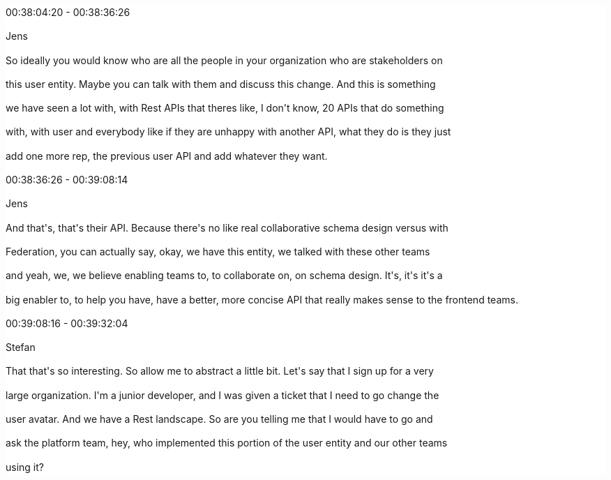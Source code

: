 00:38:04:20 - 00:38:36:26

Jens

So ideally you would know who are all the people in your organization who are stakeholders on

this user entity. Maybe you can talk with them and discuss this change. And this is something

we have seen a lot with, with Rest APIs that theres like, I don't know, 20 APIs that do something

with, with user and everybody like if they are unhappy with another API, what they do is they just

add one more rep, the previous user API and add whatever they want.

00:38:36:26 - 00:39:08:14

Jens

And that's, that's their API. Because there's no like real collaborative schema design versus with

Federation, you can actually say, okay, we have this entity, we talked with these other teams

and yeah, we, we believe enabling teams to, to collaborate on, on schema design. It's, it's it's a

big enabler to, to help you have, have a better, more concise API that really makes sense to the frontend teams.

00:39:08:16 - 00:39:32:04

Stefan

That that's so interesting. So allow me to abstract a little bit. Let's say that I sign up for a very

large organization. I'm a junior developer, and I was given a ticket that I need to go change the

user avatar. And we have a Rest landscape. So are you telling me that I would have to go and

ask the platform team, hey, who implemented this portion of the user entity and our other teams

using it? 